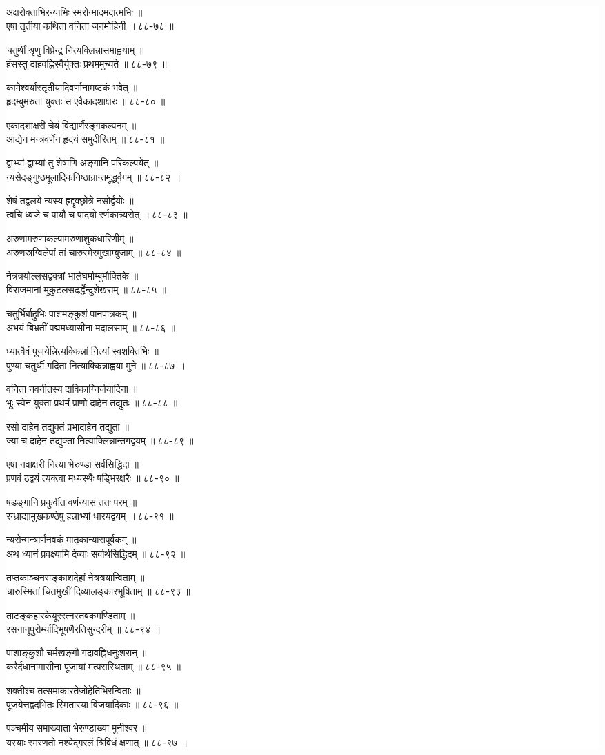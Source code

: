 अक्षरोक्ताभिरन्याभिः स्मरोन्मादमदात्मभिः ॥  
एषा तृतीया कथिता वनिता जनमोहिनी ॥ ८८-७८ ॥  
  
चतुर्थीं श्रृणु विप्रेन्द्र नित्यक्लिन्नासमाह्वयाम् ॥  
हंसस्तु दाहवह्निस्वैर्युक्तः प्रथममुच्यते ॥ ८८-७९ ॥  
  
कामेश्वर्यास्तृतीयादिवर्णानामष्टकं भवेत् ॥  
हृदम्बुमरुता युक्तः स एवैकादशाक्षरः ॥ ८८-८० ॥  
  
एकादशाक्षरी चेयं विद्यार्णैरङ्गकल्पनम् ॥  
आद्येन मन्त्रवर्णेन हृदयं समुदीरितम् ॥ ८८-८१ ॥  
  
द्वाभ्यां द्वाभ्यां तु शेषाणि अङ्गानि परिकल्पयेत् ॥  
न्यसेदङ्गुष्ठमूलादिकनिष्ठाग्रान्तमूर्द्ध्वगम् ॥ ८८-८२ ॥  
  
शेषं तद्वलये न्यस्य हृद्दृक्छ्रोत्रे नसोर्द्वयोः ॥  
त्वचि ध्वजे च पायौ च पादयो रर्णकान्न्यसेत् ॥ ८८-८३ ॥  
  
अरुणामरुणाकल्पामरुणांशुकधारिणीम् ॥  
अरुणस्रग्विलेपां तां चारुस्मेरमुखाम्बुजाम् ॥ ८८-८४ ॥  
  
नेत्रत्रयोल्लसद्वक्त्रां भालेघर्माम्बुमौक्तिके ॥  
विराजमानां मुकुटलसदर्द्धेन्दुशेखराम् ॥ ८८-८५ ॥  
  
चतुर्भिर्बाहुभिः पाशमङ्कुशं पानपात्रकम् ॥  
अभयं बिभ्रतीं पद्ममध्यासीनां मदालसाम् ॥ ८८-८६ ॥  
  
ध्यात्वैवं पूजयेन्नित्यक्किन्नां नित्यां स्वशक्तिभिः ॥  
पुण्या चतुर्थी गदिता नित्याक्किन्नाह्वया मुने ॥ ८८-८७ ॥  
  
वनिता नवनीतस्य दाविकाग्निर्जयादिना ॥  
भूः स्वेन युक्ता प्रथमं प्राणो दाहेन तद्युतः ॥ ८८-८८ ॥  
  
रसो दाहेन तद्युक्तं प्रभादाहेन तद्युता ॥  
ज्या च दाहेन तद्युक्ता नित्याक्लिन्नान्तगद्वयम् ॥ ८८-८९ ॥  
  
एषा नवाक्षरी नित्या भेरुण्डा सर्वसिद्धिदा ॥  
प्रणवं ठद्वयं त्यक्त्वा मध्यस्थैः षड्भिरक्षरैः ॥ ८८-९० ॥  
  
षडङ्गानि प्रकुर्वीत वर्णन्यासं ततः परम् ॥  
रन्ध्राद्यामुखकण्ठेषु हन्नाभ्यां धारयद्वयम् ॥ ८८-९१ ॥  
  
न्यसेन्मन्त्रार्णनवकं मातृकान्यासपूर्वकम् ॥  
अथ ध्यानं प्रवक्ष्यामि देव्याः सर्वार्थसिद्धिदम् ॥ ८८-९२ ॥  
  
तप्तकाञ्चनसङ्काशदेहां नेत्रत्रयान्विताम् ॥  
चारुस्मितां चितमुखीं दिव्यालङ्कारभूषिताम् ॥ ८८-९३ ॥  
  
ताटङ्कहारकेयूररत्नस्तबकमण्डिताम् ॥  
रसनानूपुरोर्म्यादिभूषणैरतिसुन्दरीम् ॥ ८८-९४ ॥  
  
पाशाङ्कुशौ चर्मखङ्गौ गदावह्निधनुःशरान् ॥  
करैर्दधानामासीना पूजायां मत्पसस्थिताम् ॥ ८८-९५ ॥  
  
शक्तीश्च तत्समाकारतेजोहेतिभिरन्विताः ॥  
पूजयेत्तद्वदभितः स्मितास्या विजयादिकाः ॥ ८८-९६ ॥  
  
पञ्चमीय समाख्याता भेरुण्डाख्या मुनीश्वर ॥  
यस्याः स्मरणतो नश्येद्गरलं त्रिविधं क्षणात् ॥ ८८-९७ ॥  
  